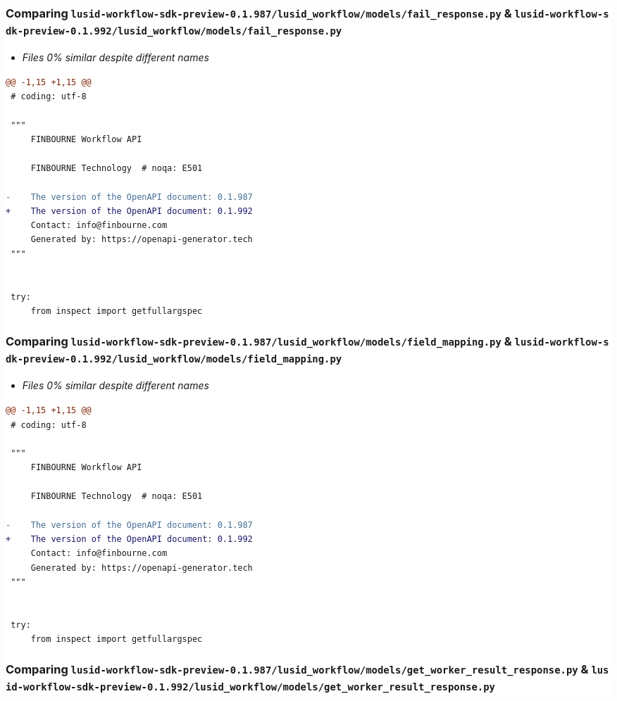 ### Comparing `lusid-workflow-sdk-preview-0.1.987/lusid_workflow/models/fail_response.py` & `lusid-workflow-sdk-preview-0.1.992/lusid_workflow/models/fail_response.py`

 * *Files 0% similar despite different names*

```diff
@@ -1,15 +1,15 @@
 # coding: utf-8
 
 """
     FINBOURNE Workflow API
 
     FINBOURNE Technology  # noqa: E501
 
-    The version of the OpenAPI document: 0.1.987
+    The version of the OpenAPI document: 0.1.992
     Contact: info@finbourne.com
     Generated by: https://openapi-generator.tech
 """
 
 
 try:
     from inspect import getfullargspec
```

### Comparing `lusid-workflow-sdk-preview-0.1.987/lusid_workflow/models/field_mapping.py` & `lusid-workflow-sdk-preview-0.1.992/lusid_workflow/models/field_mapping.py`

 * *Files 0% similar despite different names*

```diff
@@ -1,15 +1,15 @@
 # coding: utf-8
 
 """
     FINBOURNE Workflow API
 
     FINBOURNE Technology  # noqa: E501
 
-    The version of the OpenAPI document: 0.1.987
+    The version of the OpenAPI document: 0.1.992
     Contact: info@finbourne.com
     Generated by: https://openapi-generator.tech
 """
 
 
 try:
     from inspect import getfullargspec
```

### Comparing `lusid-workflow-sdk-preview-0.1.987/lusid_workflow/models/get_worker_result_response.py` & `lusid-workflow-sdk-preview-0.1.992/lusid_workflow/models/get_worker_result_response.py`
